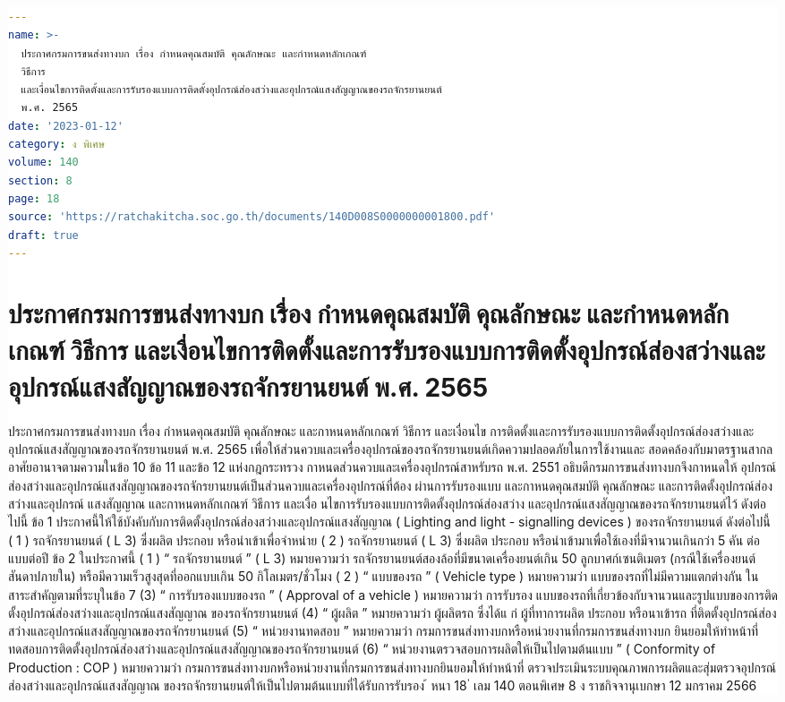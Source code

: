 ```yaml
---
name: >-
  ประกาศกรมการขนส่งทางบก เรื่อง กำหนดคุณสมบัติ คุณลักษณะ และกำหนดหลักเกณฑ์
  วิธีการ
  และเงื่อนไขการติดตั้งและการรับรองแบบการติดตั้งอุปกรณ์ส่องสว่างและอุปกรณ์แสงสัญญาณของรถจักรยานยนต์
  พ.ศ. 2565
date: '2023-01-12'
category: ง พิเศษ
volume: 140
section: 8
page: 18
source: 'https://ratchakitcha.soc.go.th/documents/140D008S0000000001800.pdf'
draft: true
---
```


# ประกาศกรมการขนส่งทางบก เรื่อง กำหนดคุณสมบัติ คุณลักษณะ และกำหนดหลักเกณฑ์ วิธีการ และเงื่อนไขการติดตั้งและการรับรองแบบการติดตั้งอุปกรณ์ส่องสว่างและอุปกรณ์แสงสัญญาณของรถจักรยานยนต์ พ.ศ. 2565

ประกาศกรมการขนส่งทางบก เรื่อง กำหนดคุณสมบัติ คุณลักษณะ และกาหนดหลักเกณฑ์ วิธีการ และเงื่อนไข การติดตั้งและการรับรองแบบการติดตั้งอุปกรณ์ส่องสว่างและอุปกรณ์แสงสัญญาณของรถจักรยานยนต์ พ.ศ. 2565 เพื่อให้ส่วนควบและเครื่องอุปกรณ์ของรถจักรยานยนต์เกิดความปลอดภัยในการใช้งานและ สอดคล้องกับมาตรฐานสากล อาศัยอานาจตามความในข้อ 10 ข้อ 11 และข้อ 12 แห่งกฎกระทรวง กาหนดส่วนควบและเครื่องอุปกรณ์สาหรับรถ พ.ศ. 2551 อธิบดีกรมการขนส่งทางบกจึงกาหนดให้ อุปกรณ์ส่องสว่างและอุปกรณ์แสงสัญญาณของรถจักรยานยนต์เป็นส่วนควบและเครื่องอุปกรณ์ที่ต้อง ผ่านการรับรองแบบ และกาหนดคุณสมบัติ คุณลักษณะ และการติดตั้งอุปกรณ์ส่องสว่างและอุปกรณ์ แสงสัญญาณ และกาหนดหลักเกณฑ์ วิธีการ และเงื่อ นไขการรับรองแบบการติดตั้งอุปกรณ์ส่องสว่าง และอุปกรณ์แสงสัญญาณของรถจักรยานยนต์ไว้ ดังต่อไปนี้ ข้อ 1 ประกาศนี้ให้ใช้บังคับกับการติดตั้งอุปกรณ์ส่องสว่างและอุปกรณ์แสงสัญญาณ ( Lighting and light - signalling devices ) ของรถจักรยานยนต์ ดังต่อไปนี้ ( 1 ) รถจักรยานยนต์ ( L 3) ซึ่งผลิต ประกอบ หรือนำเข้าเพื่อจำหน่าย ( 2 ) รถจักรยานยนต์ ( L 3) ซึ่งผลิต ประกอบ หรือนำเข้ามาเพื่อใช้เองที่มีจานวนเกินกว่า 5 คัน ต่อแบบต่อปี ข้อ 2 ในประกาศนี้ ( 1 ) “ รถจักรยานยนต์ ” ( L 3) หมายความว่า รถจักรยานยนต์สองล้อที่มีขนาดเครื่องยนต์เกิน 50 ลูกบาศก์เซนติเมตร (กรณีใช้เครื่องยนต์สันดาปภายใน) หรือมีความเร็วสูงสุดที่ออกแบบเกิน 50 กิโลเมตร/ชั่วโมง ( 2 ) “ แบบของรถ ” ( Vehicle type ) หมายความว่า แบบของรถที่ไม่มีความแตกต่างกัน ในสาระสำคัญตามที่ระบุในข้อ 7 (3) “ การรับรองแบบของรถ ” ( Approval of a vehicle ) หมายความว่า การรับรอง แบบของรถที่เกี่ยวข้องกับจานวนและรูปแบบของการติดตั้งอุปกรณ์ส่องสว่างและอุปกรณ์แสงสัญญาณ ของรถจักรยานยนต์ (4) “ ผู้ผลิต ” หมายความว่า ผู้ผลิตรถ ซึ่งได้แ ก่ ผู้ที่ทาการผลิต ประกอบ หรือนาเข้ารถ ที่ติดตั้งอุปกรณ์ส่องสว่างและอุปกรณ์แสงสัญญาณของรถจักรยานยนต์ (5) “ หน่วยงานทดสอบ ” หมายความว่า กรมการขนส่งทางบกหรือหน่วยงานที่กรมการขนส่งทางบก ยินยอมให้ทำหน้าที่ทดสอบการติดตั้งอุปกรณ์ส่องสว่างและอุปกรณ์แสงสัญญาณของรถจักรยานยนต์ (6) “ หน่วยงานตรวจสอบการผลิตให้เป็นไปตามต้นแบบ ” ( Conformity of Production : COP ) หมายความว่า กรมการขนส่งทางบกหรือหน่วยงานที่กรมการขนส่งทางบกยินยอมให้ทำหน้าที่ ตรวจประเมินระบบคุณภาพการผลิตและสุ่มตรวจอุปกรณ์ส่องสว่างและอุปกรณ์แสงสัญญาณ ของรถจักรยานยนต์ให้เป็นไปตามต้นแบบที่ได้รับการรับรอง ้ หนา 18 ่ เลม 140 ตอนพิเศษ 8 ง ราชกิจจานุเบกษา 12 มกราคม 2566
